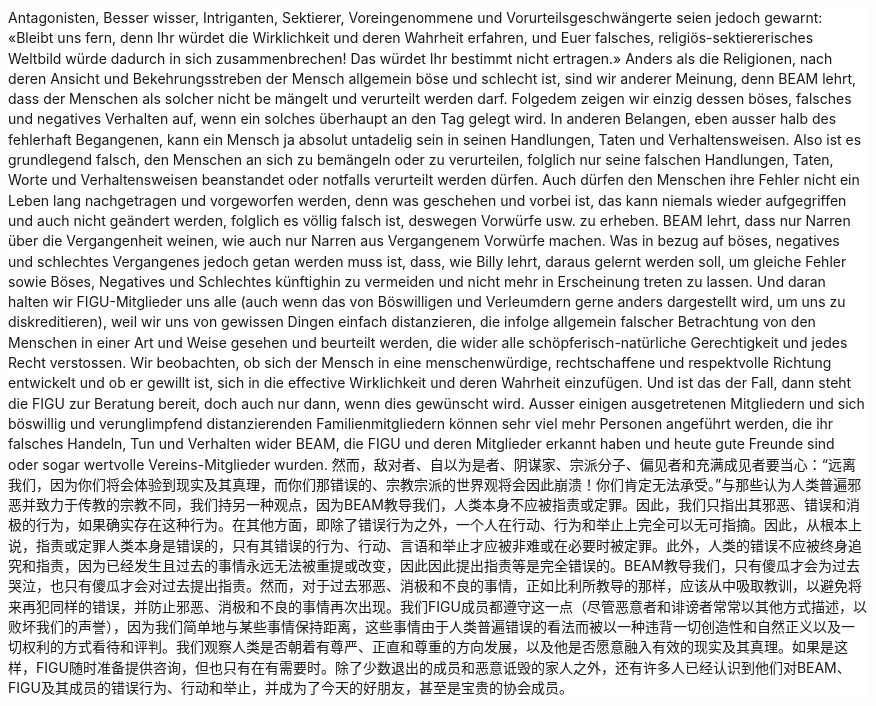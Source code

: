 Antagonisten, Besser wisser, Intriganten, Sektierer, Voreingenommene und Vorurteilsgeschwängerte seien jedoch gewarnt: «Bleibt uns fern, denn Ihr würdet die Wirklichkeit und deren Wahrheit erfahren, und Euer falsches, religiös-sektiererisches Weltbild würde dadurch in sich zusammenbrechen! Das würdet Ihr bestimmt nicht ertragen.» Anders als die Religionen, nach deren Ansicht und Bekehrungsstreben der Mensch allgemein böse und schlecht ist, sind wir anderer Meinung, denn BEAM lehrt, dass der Menschen als solcher nicht be mängelt und verurteilt werden darf. Folgedem zeigen wir einzig dessen böses, falsches und negatives Verhalten auf, wenn ein solches überhaupt an den Tag gelegt wird. In anderen Belangen, eben ausser halb des fehlerhaft Begangenen, kann ein Mensch ja absolut untadelig sein in seinen Handlungen, Taten und Verhaltensweisen. Also ist es grundlegend falsch, den Menschen an sich zu bemängeln oder zu verurteilen, folglich nur seine falschen Handlungen, Taten, Worte und Verhaltensweisen beanstandet oder notfalls verurteilt werden dürfen. Auch dürfen den Menschen ihre Fehler nicht ein Leben lang nachgetragen und vorgeworfen werden, denn was geschehen und vorbei ist, das kann niemals wieder aufgegriffen und auch nicht geändert werden, folglich es völlig falsch ist, deswegen Vorwürfe usw. zu erheben. BEAM lehrt, dass nur Narren über die Vergangenheit weinen, wie auch nur Narren aus Vergangenem Vorwürfe machen. Was in bezug auf böses, negatives und schlechtes Vergangenes jedoch getan werden muss ist, dass, wie Billy lehrt, daraus gelernt werden soll, um gleiche Fehler sowie Böses, Negatives und Schlechtes künftighin zu vermeiden und nicht mehr in Erscheinung treten zu lassen. Und daran halten wir FIGU-Mitglieder uns alle (auch wenn das von Böswilligen und Verleumdern gerne anders dargestellt wird, um uns zu diskreditieren), weil wir uns von gewissen Dingen einfach distanzieren, die infolge allgemein falscher Betrachtung von den Menschen in einer Art und Weise gesehen und beurteilt werden, die wider alle schöpferisch-natürliche Gerechtigkeit und jedes Recht verstossen. Wir beobachten, ob sich der Mensch in eine menschenwürdige, rechtschaffene und respektvolle Richtung entwickelt und ob er gewillt ist, sich in die effective Wirklichkeit und deren Wahrheit einzufügen. Und ist das der Fall, dann steht die FIGU zur Beratung bereit, doch auch nur dann, wenn dies gewünscht wird. Ausser einigen ausgetretenen Mitgliedern und sich böswillig und verunglimpfend distanzierenden Familienmitgliedern können sehr viel mehr Personen angeführt werden, die ihr falsches Handeln, Tun und Verhalten wider BEAM, die FIGU und deren Mitglieder erkannt haben und heute gute Freunde sind oder sogar wertvolle Vereins-Mitglieder wurden.
然而，敌对者、自以为是者、阴谋家、宗派分子、偏见者和充满成见者要当心：“远离我们，因为你们将会体验到现实及其真理，而你们那错误的、宗教宗派的世界观将会因此崩溃！你们肯定无法承受。”与那些认为人类普遍邪恶并致力于传教的宗教不同，我们持另一种观点，因为BEAM教导我们，人类本身不应被指责或定罪。因此，我们只指出其邪恶、错误和消极的行为，如果确实存在这种行为。在其他方面，即除了错误行为之外，一个人在行动、行为和举止上完全可以无可指摘。因此，从根本上说，指责或定罪人类本身是错误的，只有其错误的行为、行动、言语和举止才应被非难或在必要时被定罪。此外，人类的错误不应被终身追究和指责，因为已经发生且过去的事情永远无法被重提或改变，因此因此提出指责等是完全错误的。BEAM教导我们，只有傻瓜才会为过去哭泣，也只有傻瓜才会对过去提出指责。然而，对于过去邪恶、消极和不良的事情，正如比利所教导的那样，应该从中吸取教训，以避免将来再犯同样的错误，并防止邪恶、消极和不良的事情再次出现。我们FIGU成员都遵守这一点（尽管恶意者和诽谤者常常以其他方式描述，以败坏我们的声誉），因为我们简单地与某些事情保持距离，这些事情由于人类普遍错误的看法而被以一种违背一切创造性和自然正义以及一切权利的方式看待和评判。我们观察人类是否朝着有尊严、正直和尊重的方向发展，以及他是否愿意融入有效的现实及其真理。如果是这样，FIGU随时准备提供咨询，但也只有在有需要时。除了少数退出的成员和恶意诋毁的家人之外，还有许多人已经认识到他们对BEAM、FIGU及其成员的错误行为、行动和举止，并成为了今天的好朋友，甚至是宝贵的协会成员。
